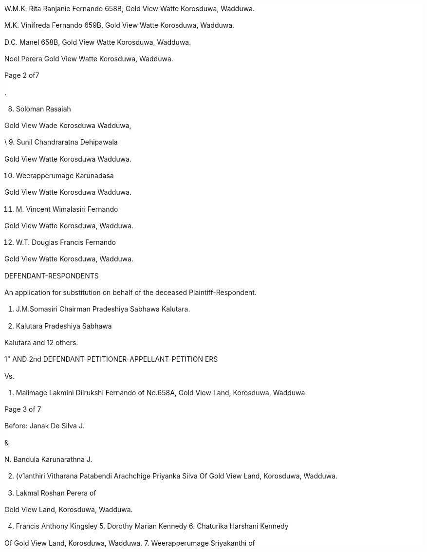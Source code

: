 W.M.K. Rita Ranjanie Fernando 658B, Gold View Watte Korosduwa, Wadduwa.

M.K. Vinifreda Fernando 659B, Gold View Watte Korosduwa, Wadduwa.

D.C. Manel 658B, Gold View Watte Korosduwa, Wadduwa.

Noel Perera Gold View Watte Korosduwa, Wadduwa.

Page 2 of7

,

8. Soloman Rasaiah

Gold View Wade Korosduwa Wadduwa,

\ 9. Sunil Chandraratna Dehipawala

Gold View Watte Korosduwa Wadduwa.

10. Weerapperumage Karunadasa

Gold View Watte Korosduwa Wadduwa.

11. M. Vincent Wimalasiri Fernando

Gold View Watte Korosduwa, Wadduwa.

12. W.T. Douglas Francis Fernando

Gold View Watte Korosduwa, Wadduwa.

DEFENDANT-RESPONDENTS

An application for substitution on behalf of the deceased Plaintiff-Respondent.

1. J.M.Somasiri Chairman Pradeshiya Sabhawa Kalutara.

2. Kalutara Pradeshiya Sabhawa

Kalutara and 12 others.

1" AND 2nd DEFENDANT-PETITIONER-APPELLANT-PETITION ERS

Vs.

1. Malimage Lakmini Dilrukshi Fernando of No.658A, Gold View Land, Korosduwa, Wadduwa.

Page 3 of 7

Before: Janak De Silva J.

&

N. Bandula Karunarathna J.

2. (v1anthiri Vitharana Patabendi Arachchige Priyanka Silva Of Gold View Land, Korosduwa, Wadduwa.

3. Lakmal Roshan Perera of

Gold View Land, Korosduwa, Wadduwa.

4. Francis Anthony Kingsley 5. Dorothy Marian Kennedy 6. Chaturika Harshani Kennedy

Of Gold View Land, Korosduwa, Wadduwa. 7. Weerapperumage Sriyakanthi of
